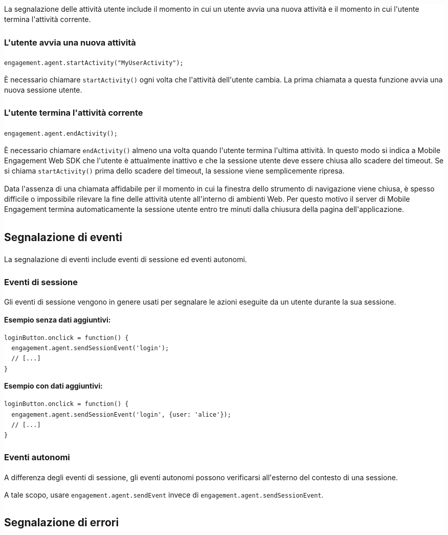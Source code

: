 La segnalazione delle attività utente include il momento in cui un utente avvia una nuova attività e il momento in cui l'utente termina l'attività corrente.

### L'utente avvia una nuova attività

	engagement.agent.startActivity("MyUserActivity");

È necessario chiamare `startActivity()` ogni volta che l'attività dell'utente cambia. La prima chiamata a questa funzione avvia una nuova sessione utente.

### L'utente termina l'attività corrente

	engagement.agent.endActivity();

È necessario chiamare `endActivity()` almeno una volta quando l'utente termina l'ultima attività. In questo modo si indica a Mobile Engagement Web SDK che l'utente è attualmente inattivo e che la sessione utente deve essere chiusa allo scadere del timeout. Se si chiama `startActivity()` prima dello scadere del timeout, la sessione viene semplicemente ripresa.

Data l'assenza di una chiamata affidabile per il momento in cui la finestra dello strumento di navigazione viene chiusa, è spesso difficile o impossibile rilevare la fine delle attività utente all'interno di ambienti Web. Per questo motivo il server di Mobile Engagement termina automaticamente la sessione utente entro tre minuti dalla chiusura della pagina dell'applicazione.

## Segnalazione di eventi

La segnalazione di eventi include eventi di sessione ed eventi autonomi.

### Eventi di sessione

Gli eventi di sessione vengono in genere usati per segnalare le azioni eseguite da un utente durante la sua sessione.

**Esempio senza dati aggiuntivi:**

	loginButton.onclick = function() {
	  engagement.agent.sendSessionEvent('login');
	  // [...]
	}

**Esempio con dati aggiuntivi:**

	loginButton.onclick = function() {
	  engagement.agent.sendSessionEvent('login', {user: 'alice'});
	  // [...]
	}

### Eventi autonomi

A differenza degli eventi di sessione, gli eventi autonomi possono verificarsi all'esterno del contesto di una sessione.

A tale scopo, usare ``engagement.agent.sendEvent`` invece di ``engagement.agent.sendSessionEvent``.

## Segnalazione di errori

